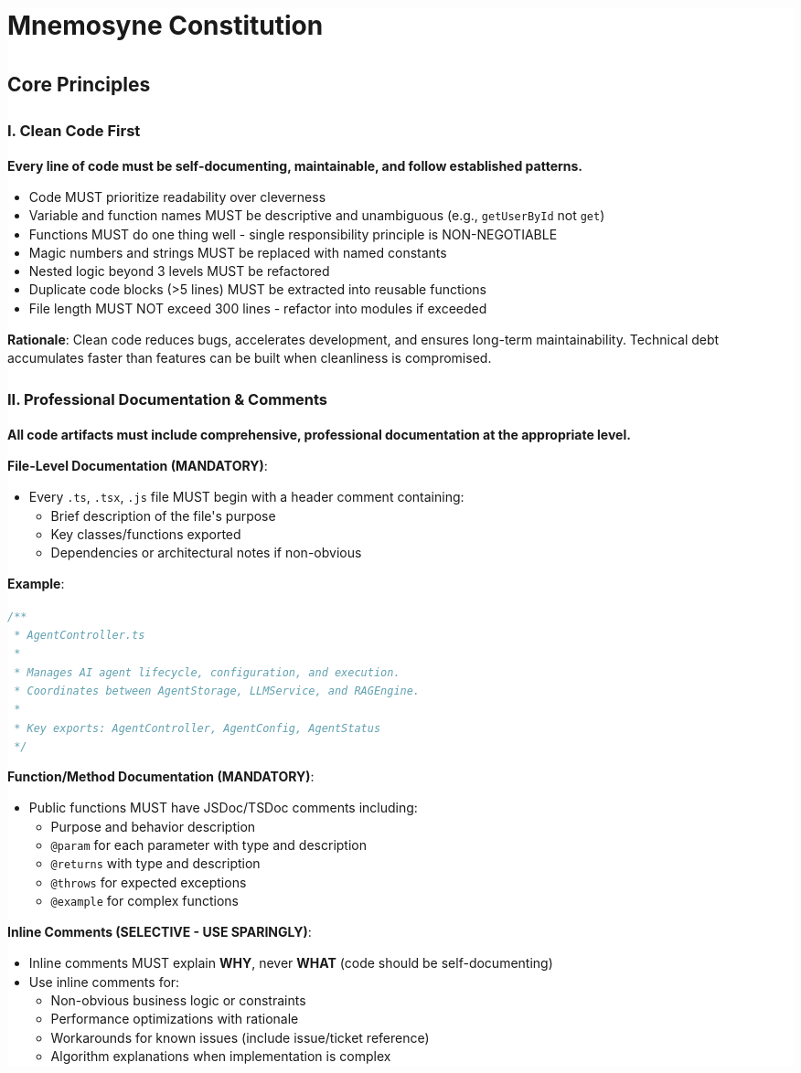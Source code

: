 

# Mnemosyne Constitution

## Core Principles

### I. Clean Code First

**Every line of code must be self-documenting, maintainable, and follow established patterns.**

- Code MUST prioritize readability over cleverness
- Variable and function names MUST be descriptive and unambiguous (e.g., `getUserById` not `get`)
- Functions MUST do one thing well - single responsibility principle is NON-NEGOTIABLE
- Magic numbers and strings MUST be replaced with named constants
- Nested logic beyond 3 levels MUST be refactored
- Duplicate code blocks (>5 lines) MUST be extracted into reusable functions
- File length MUST NOT exceed 300 lines - refactor into modules if exceeded

**Rationale**: Clean code reduces bugs, accelerates development, and ensures long-term maintainability. Technical debt accumulates faster than features can be built when cleanliness is compromised.

### II. Professional Documentation & Comments

**All code artifacts must include comprehensive, professional documentation at the appropriate level.**

**File-Level Documentation (MANDATORY)**:
- Every `.ts`, `.tsx`, `.js` file MUST begin with a header comment containing:
  - Brief description of the file's purpose
  - Key classes/functions exported
  - Dependencies or architectural notes if non-obvious

**Example**:
```typescript
/**
 * AgentController.ts
 *
 * Manages AI agent lifecycle, configuration, and execution.
 * Coordinates between AgentStorage, LLMService, and RAGEngine.
 *
 * Key exports: AgentController, AgentConfig, AgentStatus
 */
```

**Function/Method Documentation (MANDATORY)**:
- Public functions MUST have JSDoc/TSDoc comments including:
  - Purpose and behavior description
  - `@param` for each parameter with type and description
  - `@returns` with type and description
  - `@throws` for expected exceptions
  - `@example` for complex functions

**Inline Comments (SELECTIVE - USE SPARINGLY)**:
- Inline comments MUST explain **WHY**, never **WHAT** (code should be self-documenting)
- Use inline comments for:
  - Non-obvious business logic or constraints
  - Performance optimizations with rationale
  - Workarounds for known issues (include issue/ticket reference)
  - Algorithm explanations when implementation is complex
